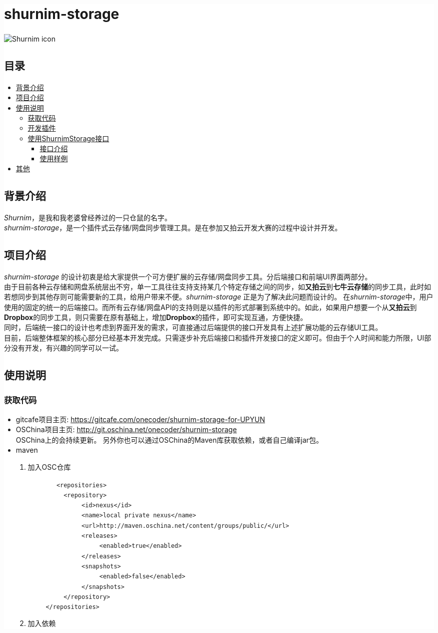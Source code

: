 # shurnim-storage
![Shurnim icon](http://onecoder.qiniudn.com/8wuliao/DLPii2Jx/rEBO.jpg)
## 目录
* [背景介绍](#背景介绍)
* [项目介绍](#项目介绍)
* [使用说明](#使用说明)
  * [获取代码](#获取代码)
  * [开发插件](#开发插件)
  * [使用ShurnimStorage接口](#使用ShurnimStorage接口)
       * [接口介绍](#接口介绍)
       * [使用样例](#使用样例)
* [其他](#其他)
<a name="背景介绍"></a>
## 背景介绍
*Shurnim*，是我和我老婆曾经养过的一只仓鼠的名字。<br/>
*shurnim-storage*，是一个插件式云存储/网盘同步管理工具。是在参加又拍云开发大赛的过程中设计并开发。
<a name="项目介绍"></a>
## 项目介绍
*shurnim-storage* 的设计初衷是给大家提供一个可方便扩展的云存储/网盘同步工具。分后端接口和前端UI界面两部分。<br>
由于目前各种云存储和网盘系统层出不穷，单一工具往往支持支持某几个特定存储之间的同步，如**又拍云**到**七牛云存储**的同步工具，此时如若想同步到其他存则可能需要新的工具，给用户带来不便。*shurnim-storage*  正是为了解决此问题而设计的。
在*shurnim-storage*中，用户使用的固定的统一的后端接口。而所有云存储/网盘API的支持则是以插件的形式部署到系统中的。如此，如果用户想要一个从**又拍云**到**Dropbox**的同步工具，则只需要在原有基础上，增加**Dropbox**的插件，即可实现互通，方便快捷。<br/>
同时，后端统一接口的设计也考虑到界面开发的需求，可直接通过后端提供的接口开发具有上述扩展功能的云存储UI工具。<br>
目前，后端整体框架的核心部分已经基本开发完成。只需逐步补充后端接口和插件开发接口的定义即可。但由于个人时间和能力所限，UI部分没有开发，有兴趣的同学可以一试。
<a name="使用说明"></a>
## 使用说明
<a name="获取代码"></a>
### 获取代码
* gitcafe项目主页: <https://gitcafe.com/onecoder/shurnim-storage-for-UPYUN>
* OSChina项目主页: <http://git.oschina.net/onecoder/shurnim-storage><br>
OSChina上的会持续更新。
另外你也可以通过OSChina的Maven库获取依赖，或者自己编译jar包。
* maven
     1. 加入OSC仓库
   
                    <repositories>
                      <repository>
                           <id>nexus</id>
                           <name>local private nexus</name>
                           <url>http://maven.oschina.net/content/groups/public/</url>
                           <releases>
                                <enabled>true</enabled>
                           </releases>
                           <snapshots>
                                <enabled>false</enabled>
                           </snapshots>
                      </repository>
                 </repositories>
     2. 加入依赖
   